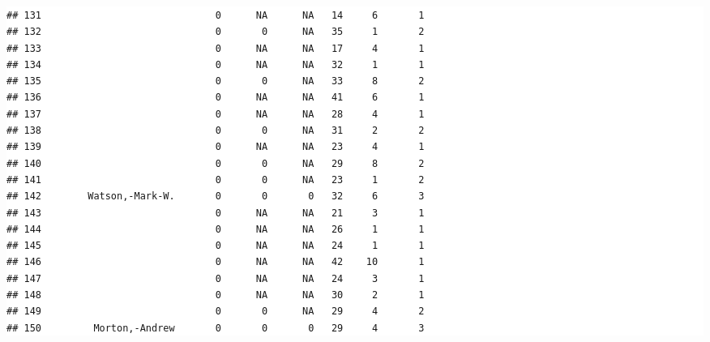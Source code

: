     ## 131                              0      NA      NA   14     6       1
    ## 132                              0       0      NA   35     1       2
    ## 133                              0      NA      NA   17     4       1
    ## 134                              0      NA      NA   32     1       1
    ## 135                              0       0      NA   33     8       2
    ## 136                              0      NA      NA   41     6       1
    ## 137                              0      NA      NA   28     4       1
    ## 138                              0       0      NA   31     2       2
    ## 139                              0      NA      NA   23     4       1
    ## 140                              0       0      NA   29     8       2
    ## 141                              0       0      NA   23     1       2
    ## 142        Watson,-Mark-W.       0       0       0   32     6       3
    ## 143                              0      NA      NA   21     3       1
    ## 144                              0      NA      NA   26     1       1
    ## 145                              0      NA      NA   24     1       1
    ## 146                              0      NA      NA   42    10       1
    ## 147                              0      NA      NA   24     3       1
    ## 148                              0      NA      NA   30     2       1
    ## 149                              0       0      NA   29     4       2
    ## 150         Morton,-Andrew       0       0       0   29     4       3